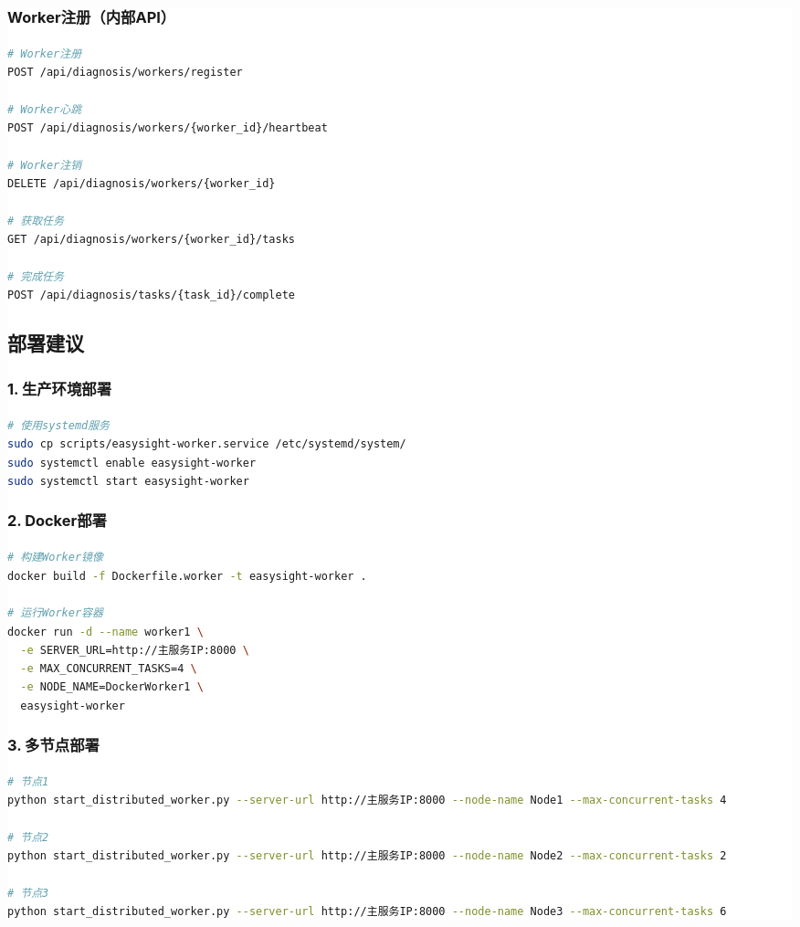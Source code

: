 ### Worker注册（内部API）

```bash
# Worker注册
POST /api/diagnosis/workers/register

# Worker心跳
POST /api/diagnosis/workers/{worker_id}/heartbeat

# Worker注销
DELETE /api/diagnosis/workers/{worker_id}

# 获取任务
GET /api/diagnosis/workers/{worker_id}/tasks

# 完成任务
POST /api/diagnosis/tasks/{task_id}/complete
```

## 部署建议

### 1. 生产环境部署

```bash
# 使用systemd服务
sudo cp scripts/easysight-worker.service /etc/systemd/system/
sudo systemctl enable easysight-worker
sudo systemctl start easysight-worker
```

### 2. Docker部署

```bash
# 构建Worker镜像
docker build -f Dockerfile.worker -t easysight-worker .

# 运行Worker容器
docker run -d --name worker1 \
  -e SERVER_URL=http://主服务IP:8000 \
  -e MAX_CONCURRENT_TASKS=4 \
  -e NODE_NAME=DockerWorker1 \
  easysight-worker
```

### 3. 多节点部署

```bash
# 节点1
python start_distributed_worker.py --server-url http://主服务IP:8000 --node-name Node1 --max-concurrent-tasks 4

# 节点2
python start_distributed_worker.py --server-url http://主服务IP:8000 --node-name Node2 --max-concurrent-tasks 2

# 节点3
python start_distributed_worker.py --server-url http://主服务IP:8000 --node-name Node3 --max-concurrent-tasks 6
```
